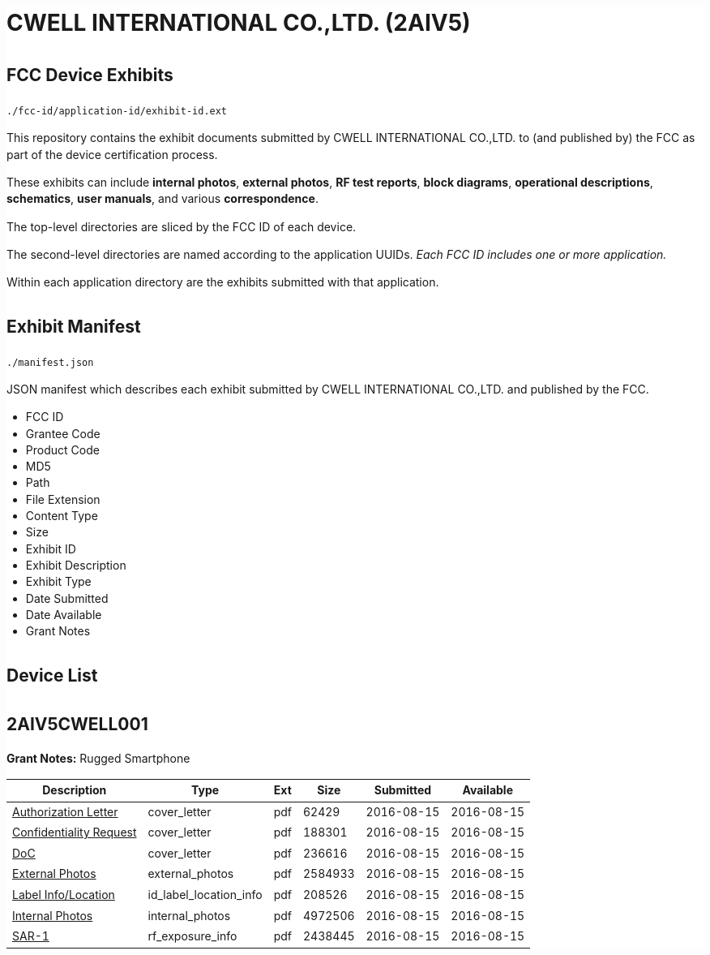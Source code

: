 # CWELL INTERNATIONAL CO.,LTD. (2AIV5)
## FCC Device Exhibits

```
./fcc-id/application-id/exhibit-id.ext
```

This repository contains the exhibit documents submitted by CWELL INTERNATIONAL CO.,LTD. to (and published by) the FCC as part of the device certification process.

These exhibits can include **internal photos**, **external photos**, **RF test reports**, **block diagrams**, **operational descriptions**, **schematics**, **user manuals**, and various **correspondence**.

The top-level directories are sliced by the FCC ID of each device.

The second-level directories are named according to the application UUIDs. *Each FCC ID includes one or more application.*

Within each application directory are the exhibits submitted with that application. 

## Exhibit Manifest

```
./manifest.json
```

JSON manifest which describes each exhibit submitted by CWELL INTERNATIONAL CO.,LTD. and published by the FCC.

- FCC ID
- Grantee Code
- Product Code
- MD5
- Path
- File Extension
- Content Type
- Size
- Exhibit ID
- Exhibit Description
- Exhibit Type
- Date Submitted
- Date Available
- Grant Notes

## Device List
## 2AIV5CWELL001
**Grant Notes:** Rugged Smartphone

| Description | Type | Ext | Size | Submitted | Available |
| ----------- | ---- | --- | ---- | --------- | --------- |
| [Authorization Letter](2AIV5CWELL001/1ee79e8ab50ccbf1b58915eff3b4e38a/3098898.pdf) | cover_letter | pdf | 62429 | 2016-08-15 | 2016-08-15 |
| [Confidentiality Request](2AIV5CWELL001/1ee79e8ab50ccbf1b58915eff3b4e38a/3098899.pdf) | cover_letter | pdf | 188301 | 2016-08-15 | 2016-08-15 |
| [DoC](2AIV5CWELL001/1ee79e8ab50ccbf1b58915eff3b4e38a/3098904.pdf) | cover_letter | pdf | 236616 | 2016-08-15 | 2016-08-15 |
| [External Photos](2AIV5CWELL001/1ee79e8ab50ccbf1b58915eff3b4e38a/3098901.pdf) | external_photos | pdf | 2584933 | 2016-08-15 | 2016-08-15 |
| [Label Info/Location](2AIV5CWELL001/1ee79e8ab50ccbf1b58915eff3b4e38a/3098903.pdf) | id_label_location_info | pdf | 208526 | 2016-08-15 | 2016-08-15 |
| [Internal Photos](2AIV5CWELL001/1ee79e8ab50ccbf1b58915eff3b4e38a/3098902.pdf) | internal_photos | pdf | 4972506 | 2016-08-15 | 2016-08-15 |
| [SAR-1](2AIV5CWELL001/1ee79e8ab50ccbf1b58915eff3b4e38a/3098911.pdf) | rf_exposure_info | pdf | 2438445 | 2016-08-15 | 2016-08-15 |